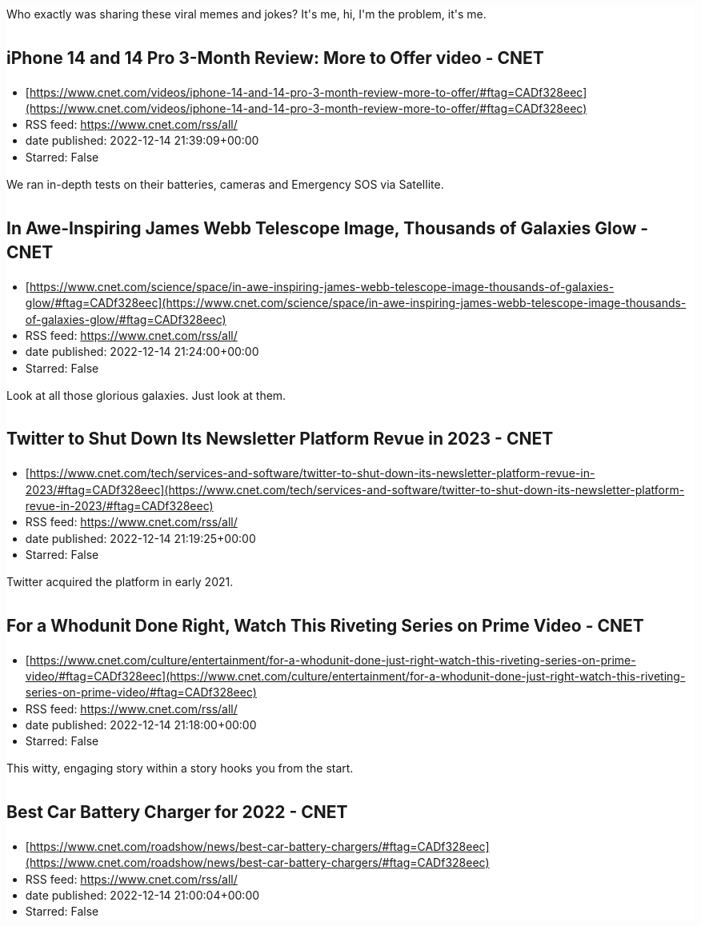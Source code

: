 Who exactly was sharing these viral memes and jokes? It's me, hi, I'm the problem, it's me.

## iPhone 14 and 14 Pro 3-Month Review: More to Offer video     - CNET
 - [https://www.cnet.com/videos/iphone-14-and-14-pro-3-month-review-more-to-offer/#ftag=CADf328eec](https://www.cnet.com/videos/iphone-14-and-14-pro-3-month-review-more-to-offer/#ftag=CADf328eec)
 - RSS feed: https://www.cnet.com/rss/all/
 - date published: 2022-12-14 21:39:09+00:00
 - Starred: False

We ran in-depth tests on their batteries, cameras and Emergency SOS via Satellite.

## In Awe-Inspiring James Webb Telescope Image, Thousands of Galaxies Glow     - CNET
 - [https://www.cnet.com/science/space/in-awe-inspiring-james-webb-telescope-image-thousands-of-galaxies-glow/#ftag=CADf328eec](https://www.cnet.com/science/space/in-awe-inspiring-james-webb-telescope-image-thousands-of-galaxies-glow/#ftag=CADf328eec)
 - RSS feed: https://www.cnet.com/rss/all/
 - date published: 2022-12-14 21:24:00+00:00
 - Starred: False

Look at all those glorious galaxies. Just look at them.

## Twitter to Shut Down Its Newsletter Platform Revue in 2023     - CNET
 - [https://www.cnet.com/tech/services-and-software/twitter-to-shut-down-its-newsletter-platform-revue-in-2023/#ftag=CADf328eec](https://www.cnet.com/tech/services-and-software/twitter-to-shut-down-its-newsletter-platform-revue-in-2023/#ftag=CADf328eec)
 - RSS feed: https://www.cnet.com/rss/all/
 - date published: 2022-12-14 21:19:25+00:00
 - Starred: False

Twitter acquired the platform in early 2021.

## For a Whodunit Done Right, Watch This Riveting Series on Prime Video     - CNET
 - [https://www.cnet.com/culture/entertainment/for-a-whodunit-done-just-right-watch-this-riveting-series-on-prime-video/#ftag=CADf328eec](https://www.cnet.com/culture/entertainment/for-a-whodunit-done-just-right-watch-this-riveting-series-on-prime-video/#ftag=CADf328eec)
 - RSS feed: https://www.cnet.com/rss/all/
 - date published: 2022-12-14 21:18:00+00:00
 - Starred: False

This witty, engaging story within a story hooks you from the start.

## Best Car Battery Charger for 2022     - CNET
 - [https://www.cnet.com/roadshow/news/best-car-battery-chargers/#ftag=CADf328eec](https://www.cnet.com/roadshow/news/best-car-battery-chargers/#ftag=CADf328eec)
 - RSS feed: https://www.cnet.com/rss/all/
 - date published: 2022-12-14 21:00:04+00:00
 - Starred: False
